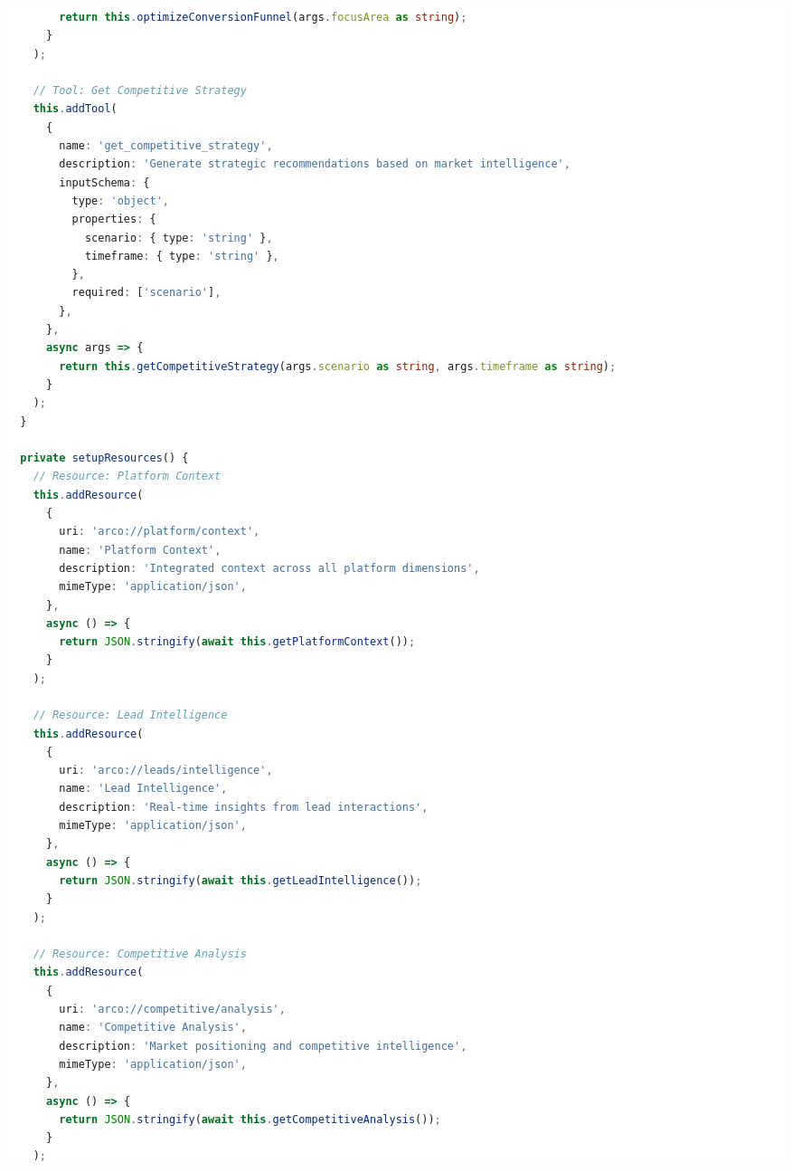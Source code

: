 ```typescript
        return this.optimizeConversionFunnel(args.focusArea as string);
      }
    );

    // Tool: Get Competitive Strategy
    this.addTool(
      {
        name: 'get_competitive_strategy',
        description: 'Generate strategic recommendations based on market intelligence',
        inputSchema: {
          type: 'object',
          properties: {
            scenario: { type: 'string' },
            timeframe: { type: 'string' },
          },
          required: ['scenario'],
        },
      },
      async args => {
        return this.getCompetitiveStrategy(args.scenario as string, args.timeframe as string);
      }
    );
  }

  private setupResources() {
    // Resource: Platform Context
    this.addResource(
      {
        uri: 'arco://platform/context',
        name: 'Platform Context',
        description: 'Integrated context across all platform dimensions',
        mimeType: 'application/json',
      },
      async () => {
        return JSON.stringify(await this.getPlatformContext());
      }
    );

    // Resource: Lead Intelligence
    this.addResource(
      {
        uri: 'arco://leads/intelligence',
        name: 'Lead Intelligence',
        description: 'Real-time insights from lead interactions',
        mimeType: 'application/json',
      },
      async () => {
        return JSON.stringify(await this.getLeadIntelligence());
      }
    );

    // Resource: Competitive Analysis
    this.addResource(
      {
        uri: 'arco://competitive/analysis',
        name: 'Competitive Analysis',
        description: 'Market positioning and competitive intelligence',
        mimeType: 'application/json',
      },
      async () => {
        return JSON.stringify(await this.getCompetitiveAnalysis());
      }
    );
```